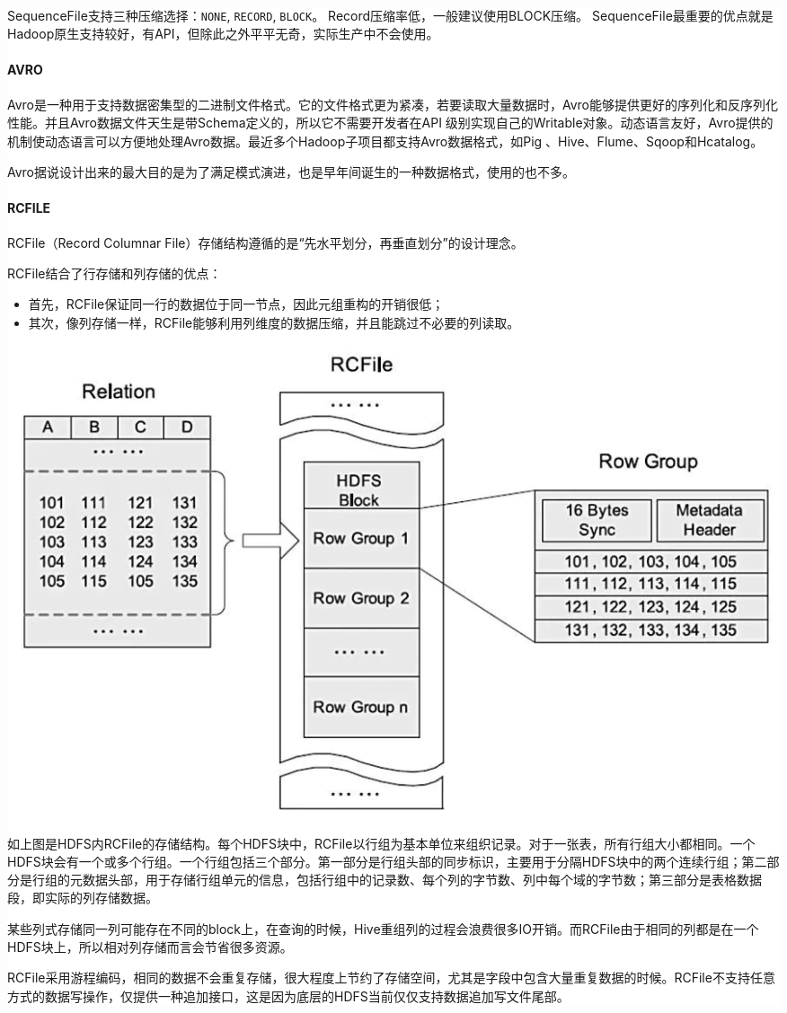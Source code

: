 SequenceFile支持三种压缩选择：`NONE`, `RECORD`, `BLOCK`。 Record压缩率低，一般建议使用BLOCK压缩。 SequenceFile最重要的优点就是Hadoop原生支持较好，有API，但除此之外平平无奇，实际生产中不会使用。

####  AVRO
Avro是一种用于支持数据密集型的二进制文件格式。它的文件格式更为紧凑，若要读取大量数据时，Avro能够提供更好的序列化和反序列化性能。并且Avro数据文件天生是带Schema定义的，所以它不需要开发者在API 级别实现自己的Writable对象。动态语言友好，Avro提供的机制使动态语言可以方便地处理Avro数据。最近多个Hadoop子项目都支持Avro数据格式，如Pig 、Hive、Flume、Sqoop和Hcatalog。

Avro据说设计出来的最大目的是为了满足模式演进，也是早年间诞生的一种数据格式，使用的也不多。

#### RCFILE
RCFile（Record Columnar File）存储结构遵循的是“先水平划分，再垂直划分”的设计理念。

RCFile结合了行存储和列存储的优点：

* 首先，RCFile保证同一行的数据位于同一节点，因此元组重构的开销很低；
* 其次，像列存储一样，RCFile能够利用列维度的数据压缩，并且能跳过不必要的列读取。

![](../images/rc_file.png)

如上图是HDFS内RCFile的存储结构。每个HDFS块中，RCFile以行组为基本单位来组织记录。对于一张表，所有行组大小都相同。一个HDFS块会有一个或多个行组。一个行组包括三个部分。第一部分是行组头部的同步标识，主要用于分隔HDFS块中的两个连续行组；第二部分是行组的元数据头部，用于存储行组单元的信息，包括行组中的记录数、每个列的字节数、列中每个域的字节数；第三部分是表格数据段，即实际的列存储数据。

某些列式存储同一列可能存在不同的block上，在查询的时候，Hive重组列的过程会浪费很多IO开销。而RCFile由于相同的列都是在一个HDFS块上，所以相对列存储而言会节省很多资源。

RCFile采用游程编码，相同的数据不会重复存储，很大程度上节约了存储空间，尤其是字段中包含大量重复数据的时候。RCFile不支持任意方式的数据写操作，仅提供一种追加接口，这是因为底层的HDFS当前仅仅支持数据追加写文件尾部。
